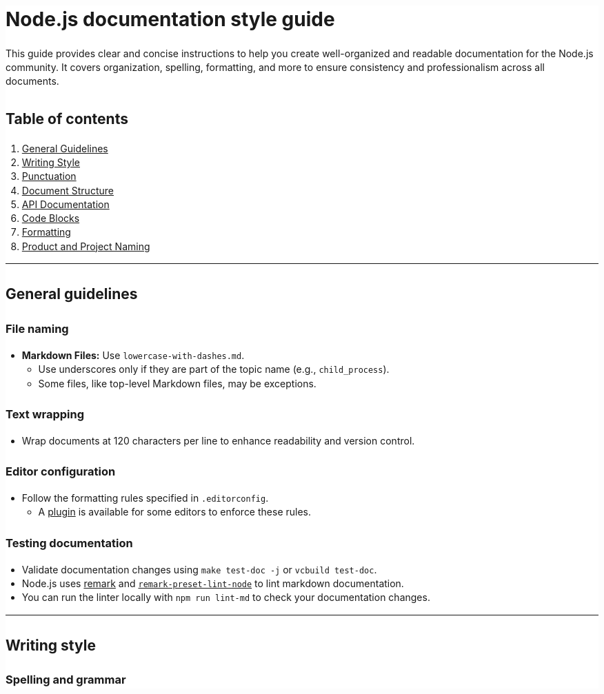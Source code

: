 # Node.js documentation style guide

This guide provides clear and concise instructions to help you create well-organized and readable documentation for
the Node.js community. It covers organization, spelling, formatting, and more to ensure consistency and
professionalism across all documents.

## Table of contents

1. [General Guidelines](#general-guidelines)
2. [Writing Style](#writing-style)
3. [Punctuation](#punctuation)
4. [Document Structure](#document-structure)
5. [API Documentation](#api-documentation)
6. [Code Blocks](#code-blocks)
7. [Formatting](#formatting)
8. [Product and Project Naming](#product-and-project-naming)

***

## General guidelines

### File naming

* **Markdown Files:** Use `lowercase-with-dashes.md`.
  * Use underscores only if they are part of the topic name (e.g., `child_process`).
  * Some files, like top-level Markdown files, may be exceptions.

### Text wrapping

* Wrap documents at 120 characters per line to enhance readability and version control.

### Editor configuration

* Follow the formatting rules specified in `.editorconfig`.
  * A [plugin][] is available for some editors to enforce these rules.

### Testing documentation

* Validate documentation changes using `make test-doc -j` or `vcbuild test-doc`.
* Node.js uses [remark](https://github.com/remarkjs/remark) and [`remark-preset-lint-node`][] to lint markdown documentation.
* You can run the linter locally with `npm run lint-md` to check your documentation changes.

***

## Writing style

### Spelling and grammar


[Microsoft Writing Style Guide]: https://learn.microsoft.com/en-us/style-guide/welcome/
[US spelling]: https://learn.microsoft.com/en-us/style-guide/word-choice/use-us-spelling-avoid-non-english-words
[`remark-preset-lint-node`]: https://github.com/nodejs/remark-preset-lint-node
[plugin]: https://editorconfig.org/#download
[serial commas]: https://learn.microsoft.com/en-us/style-guide/punctuation/commas